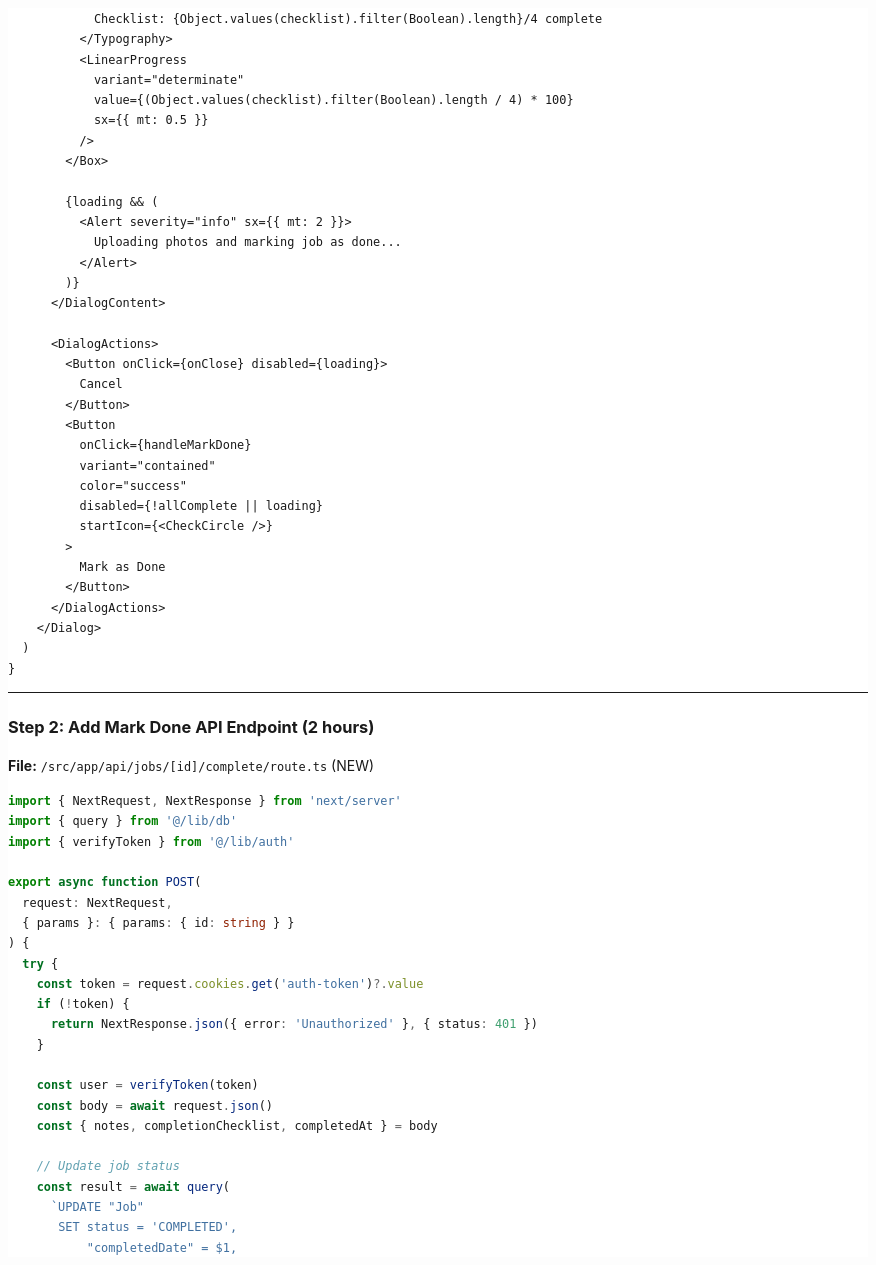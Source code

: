 ```tsx
            Checklist: {Object.values(checklist).filter(Boolean).length}/4 complete
          </Typography>
          <LinearProgress
            variant="determinate"
            value={(Object.values(checklist).filter(Boolean).length / 4) * 100}
            sx={{ mt: 0.5 }}
          />
        </Box>

        {loading && (
          <Alert severity="info" sx={{ mt: 2 }}>
            Uploading photos and marking job as done...
          </Alert>
        )}
      </DialogContent>

      <DialogActions>
        <Button onClick={onClose} disabled={loading}>
          Cancel
        </Button>
        <Button
          onClick={handleMarkDone}
          variant="contained"
          color="success"
          disabled={!allComplete || loading}
          startIcon={<CheckCircle />}
        >
          Mark as Done
        </Button>
      </DialogActions>
    </Dialog>
  )
}
```

---

### Step 2: Add Mark Done API Endpoint (2 hours)
**File:** `/src/app/api/jobs/[id]/complete/route.ts` (NEW)

```typescript
import { NextRequest, NextResponse } from 'next/server'
import { query } from '@/lib/db'
import { verifyToken } from '@/lib/auth'

export async function POST(
  request: NextRequest,
  { params }: { params: { id: string } }
) {
  try {
    const token = request.cookies.get('auth-token')?.value
    if (!token) {
      return NextResponse.json({ error: 'Unauthorized' }, { status: 401 })
    }

    const user = verifyToken(token)
    const body = await request.json()
    const { notes, completionChecklist, completedAt } = body

    // Update job status
    const result = await query(
      `UPDATE "Job"
       SET status = 'COMPLETED',
           "completedDate" = $1,
```